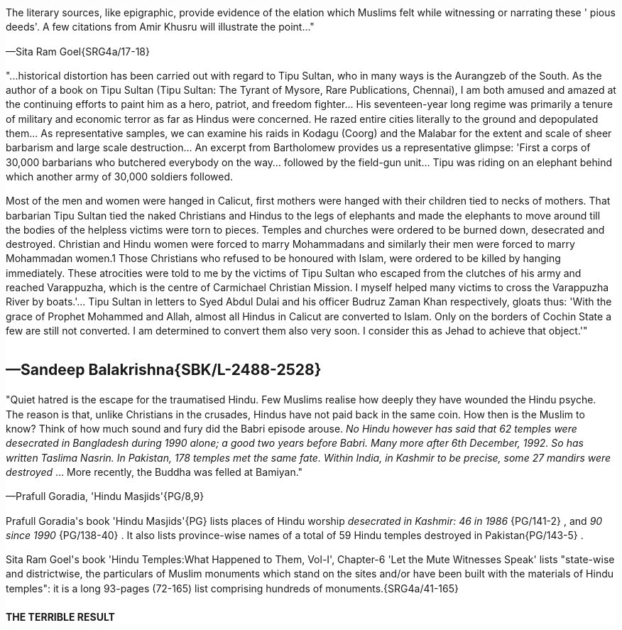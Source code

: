 The literary sources, like epigraphic, provide evidence of the elation which Muslims felt while witnessing or narrating these ' pious deeds'. A few citations from Amir Khusru will illustrate the point..."

—Sita Ram Goel{SRG4a/17-18}

"...historical distortion has been carried out with regard to Tipu Sultan, who in many ways is the Aurangzeb of the South. As the author of a book on Tipu Sultan (Tipu Sultan: The Tyrant of Mysore, Rare Publications, Chennai), I am both amused and amazed at the continuing efforts to paint him as a hero, patriot, and freedom fighter... His seventeen-year long regime was primarily a tenure of military and economic terror as far as Hindus were concerned. He razed entire cities literally to the ground and depopulated them... As representative samples, we can examine his raids in Kodagu (Coorg) and the Malabar for the extent and scale of sheer barbarism and large scale destruction... An excerpt from Bartholomew provides us a representative glimpse: 'First a corps of 30,000 barbarians who butchered everybody on the way… followed by the field-gun unit… Tipu was riding on an elephant behind which another army of 30,000 soldiers followed.

Most of the men and women were hanged in Calicut, first mothers were hanged with their children tied to necks of mothers. That barbarian Tipu Sultan tied the naked Christians and Hindus to the legs of elephants and made the elephants to move around till the bodies of the helpless victims were torn to pieces. Temples and churches were ordered to be burned down, desecrated and destroyed. Christian and Hindu women were forced to marry Mohammadans and similarly their men were forced to marry Mohammadan women.1 Those Christians who refused to be honoured with Islam, were ordered to be killed by hanging immediately. These atrocities were told to me by the victims of Tipu Sultan who escaped from the clutches of his army and reached Varappuzha, which is the centre of Carmichael Christian Mission. I myself helped many victims to cross the Varappuzha River by boats.'... Tipu Sultan in letters to Syed Abdul Dulai and his officer Budruz Zaman Khan respectively, gloats thus: 'With the grace of Prophet Mohammed and Allah, almost all Hindus in Calicut are converted to Islam. Only on the borders of Cochin State a few are still not converted. I am determined to convert them also very soon. I consider this as Jehad to achieve that object.'"

## —Sandeep Balakrishna{SBK/L-2488-2528}

"Quiet hatred is the escape for the traumatised Hindu. Few Muslims realise how deeply they have wounded the Hindu psyche. The reason is that, unlike Christians in the crusades, Hindus have not paid back in the same coin. How then is the Muslim to know? Think of how much sound and fury did the Babri episode arouse. *No Hindu however has said that 62 temples were desecrated in Bangladesh during 1990 alone; a good two years before Babri. Many more after 6th December, 1992. So has written Taslima Nasrin. In Pakistan, 178 temples met the same fate. Within India, in Kashmir to be precise, some 27 mandirs were destroyed* … More recently, the Buddha was felled at Bamiyan."

—Prafull Goradia, 'Hindu Masjids'{PG/8,9}

Prafull Goradia's book 'Hindu Masjids'{PG} lists places of Hindu worship *desecrated in Kashmir: 46 in 1986* {PG/141-2} , and *90 since 1990* {PG/138-40} . It also lists province-wise names of a total of 59 Hindu temples destroyed in Pakistan{PG/143-5} .

Sita Ram Goel's book 'Hindu Temples:What Happened to Them, Vol-I', Chapter-6 'Let the Mute Witnesses Speak' lists "state-wise and districtwise, the particulars of Muslim monuments which stand on the sites and/or have been built with the materials of Hindu temples": it is a long 93-pages (72-165) list comprising hundreds of monuments.{SRG4a/41-165}

#### THE TERRIBLE RESULT

